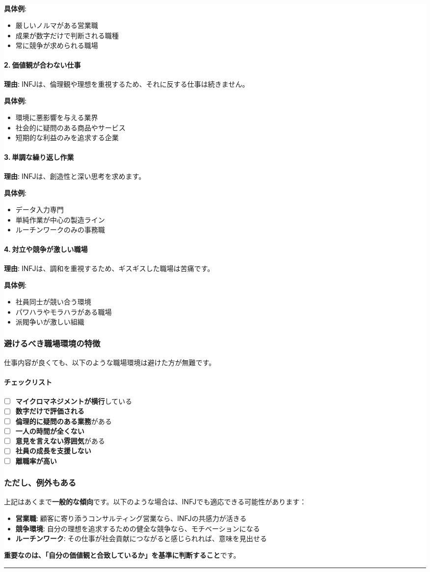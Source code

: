 **具体例**:
- 厳しいノルマがある営業職
- 成果が数字だけで判断される職種
- 常に競争が求められる職場

#### 2. 価値観が合わない仕事

**理由**: INFJは、倫理観や理想を重視するため、それに反する仕事は続きません。

**具体例**:
- 環境に悪影響を与える業界
- 社会的に疑問のある商品やサービス
- 短期的な利益のみを追求する企業

#### 3. 単調な繰り返し作業

**理由**: INFJは、創造性と深い思考を求めます。

**具体例**:
- データ入力専門
- 単純作業が中心の製造ライン
- ルーチンワークのみの事務職

#### 4. 対立や競争が激しい職場

**理由**: INFJは、調和を重視するため、ギスギスした職場は苦痛です。

**具体例**:
- 社員同士が競い合う環境
- パワハラやモラハラがある職場
- 派閥争いが激しい組織

### 避けるべき職場環境の特徴

仕事内容が良くても、以下のような職場環境は避けた方が無難です。

#### チェックリスト

- [ ] **マイクロマネジメントが横行**している
- [ ] **数字だけで評価される**
- [ ] **倫理的に疑問のある業務**がある
- [ ] **一人の時間が全くない**
- [ ] **意見を言えない雰囲気**がある
- [ ] **社員の成長を支援しない**
- [ ] **離職率が高い**

### ただし、例外もある

上記はあくまで**一般的な傾向**です。以下のような場合は、INFJでも適応できる可能性があります：

- **営業職**: 顧客に寄り添うコンサルティング営業なら、INFJの共感力が活きる
- **競争環境**: 自分の理想を追求するための健全な競争なら、モチベーションになる
- **ルーチンワーク**: その仕事が社会貢献につながると感じられれば、意味を見出せる

**重要なのは、「自分の価値観と合致しているか」を基準に判断すること**です。

---